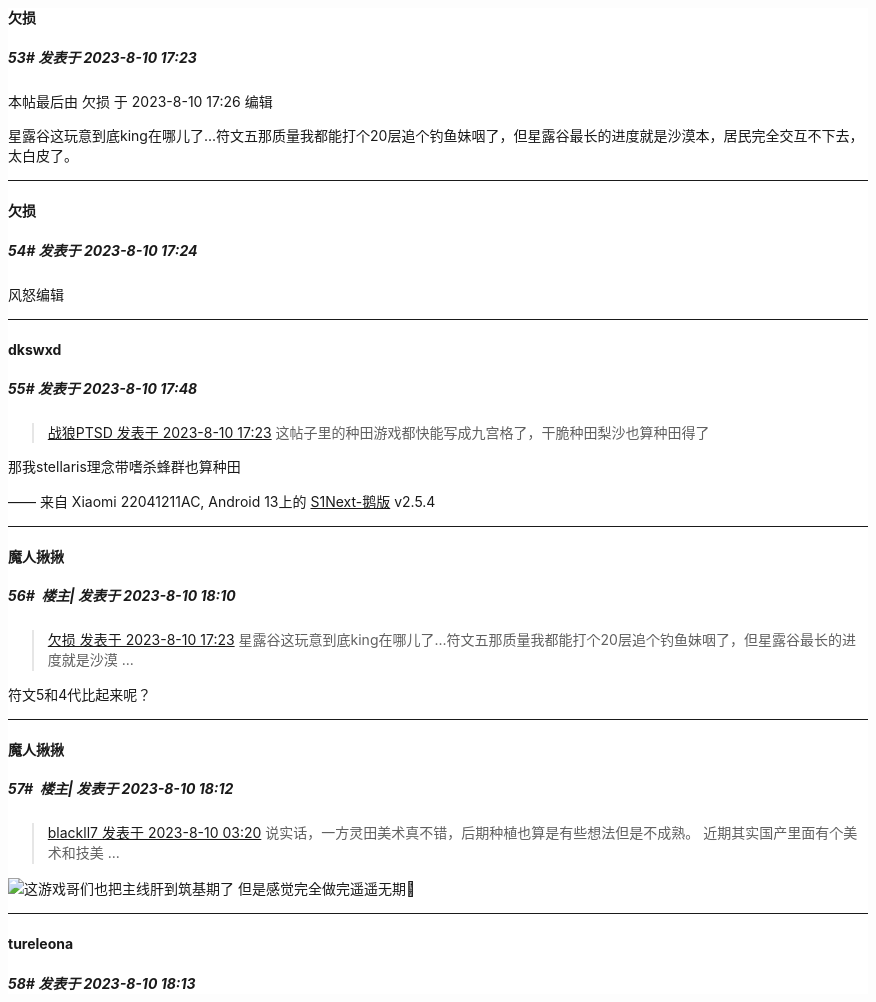 ####  欠损  
##### 53#       发表于 2023-8-10 17:23

 本帖最后由 欠损 于 2023-8-10 17:26 编辑 

星露谷这玩意到底king在哪儿了...符文五那质量我都能打个20层追个钓鱼妹咽了，但星露谷最长的进度就是沙漠本，居民完全交互不下去，太白皮了。

*****

####  欠损  
##### 54#       发表于 2023-8-10 17:24

风怒编辑

*****

####  dkswxd  
##### 55#       发表于 2023-8-10 17:48

<blockquote><a href="httphttps://bbs.saraba1st.com/2b/forum.php?mod=redirect&amp;goto=findpost&amp;pid=61979746&amp;ptid=2147776" target="_blank">战狼PTSD 发表于 2023-8-10 17:23</a>
这帖子里的种田游戏都快能写成九宫格了，干脆种田梨沙也算种田得了</blockquote>
那我stellaris理念带嗜杀蜂群也算种田

—— 来自 Xiaomi 22041211AC, Android 13上的 [S1Next-鹅版](https://github.com/ykrank/S1-Next/releases) v2.5.4

*****

####  魔人揪揪  
##### 56#         楼主| 发表于 2023-8-10 18:10

<blockquote><a href="httphttps://bbs.saraba1st.com/2b/forum.php?mod=redirect&amp;goto=findpost&amp;pid=61979751&amp;ptid=2147776" target="_blank">欠损 发表于 2023-8-10 17:23</a>
星露谷这玩意到底king在哪儿了...符文五那质量我都能打个20层追个钓鱼妹咽了，但星露谷最长的进度就是沙漠 ...</blockquote>
符文5和4代比起来呢？

*****

####  魔人揪揪  
##### 57#         楼主| 发表于 2023-8-10 18:12

<blockquote><a href="httphttps://bbs.saraba1st.com/2b/forum.php?mod=redirect&amp;goto=findpost&amp;pid=61972496&amp;ptid=2147776" target="_blank">blackll7 发表于 2023-8-10 03:20</a>
说实话，一方灵田美术真不错，后期种植也算是有些想法但是不成熟。
近期其实国产里面有个美术和技美 ...</blockquote>
<img src="https://static.saraba1st.com/image/smiley/face2017/002.png" referrerpolicy="no-referrer">这游戏哥们也把主线肝到筑基期了 但是感觉完全做完遥遥无期🦆 

*****

####  tureleona  
##### 58#       发表于 2023-8-10 18:13
